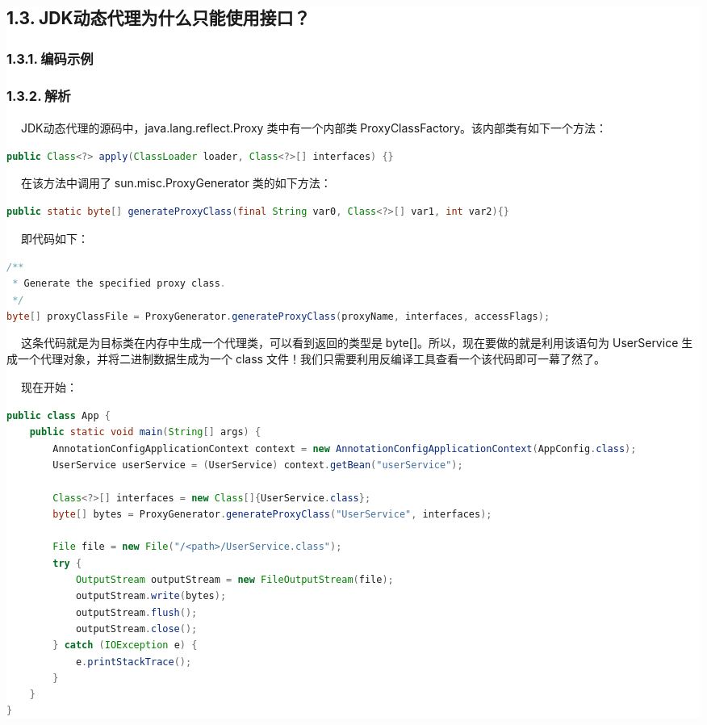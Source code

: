 ## 1.3. JDK动态代理为什么只能使用接口？



### 1.3.1. 编码示例  

### 1.3.2. 解析
&emsp; JDK动态代理的源码中，java.lang.reflect.Proxy 类中有一个内部类 ProxyClassFactory。该内部类有如下一个方法：  

```java
public Class<?> apply(ClassLoader loader, Class<?>[] interfaces) {}
```

&emsp; 在该方法中调用了 sun.misc.ProxyGenerator 类的如下方法：  

```java
public static byte[] generateProxyClass(final String var0, Class<?>[] var1, int var2){}
```

&emsp; 即代码如下：  

```java
/**
 * Generate the specified proxy class.
 */
byte[] proxyClassFile = ProxyGenerator.generateProxyClass(proxyName, interfaces, accessFlags);
```

&emsp; 这条代码就是为目标类在内存中生成一个代理类，可以看到返回的类型是 byte[]。所以，现在要做的就是利用该语句为 UserService 生成一个代理对象，并将二进制数据生成为一个 class 文件！我们只需要利用反编译工具查看一个该代码即可一幕了然了。  

&emsp; 现在开始：  

```java
public class App {
    public static void main(String[] args) {
        AnnotationConfigApplicationContext context = new AnnotationConfigApplicationContext(AppConfig.class);
        UserService userService = (UserService) context.getBean("userService");
     
        Class<?>[] interfaces = new Class[]{UserService.class};
        byte[] bytes = ProxyGenerator.generateProxyClass("UserService", interfaces);

        File file = new File("/<path>/UserService.class");
        try {
            OutputStream outputStream = new FileOutputStream(file);
            outputStream.write(bytes);
            outputStream.flush();
            outputStream.close();
        } catch (IOException e) {
            e.printStackTrace();
        }
    }
}
```
